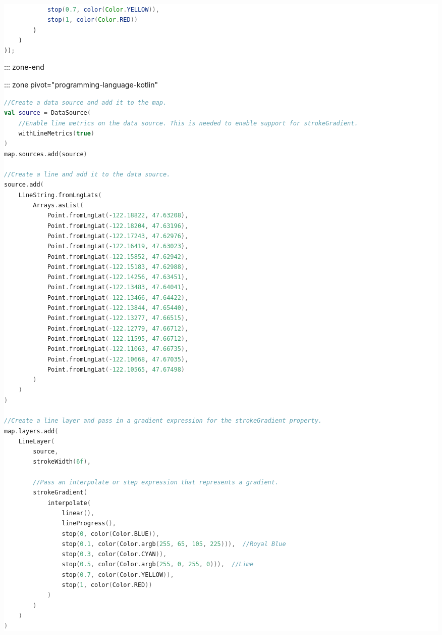 ```java
            stop(0.7, color(Color.YELLOW)),
            stop(1, color(Color.RED))
        )
    )
));
```

::: zone-end

::: zone pivot="programming-language-kotlin"

```kotlin
//Create a data source and add it to the map.
val source = DataSource(
    //Enable line metrics on the data source. This is needed to enable support for strokeGradient.
    withLineMetrics(true)
)
map.sources.add(source)

//Create a line and add it to the data source.
source.add(
    LineString.fromLngLats(
        Arrays.asList(
            Point.fromLngLat(-122.18822, 47.63208),
            Point.fromLngLat(-122.18204, 47.63196),
            Point.fromLngLat(-122.17243, 47.62976),
            Point.fromLngLat(-122.16419, 47.63023),
            Point.fromLngLat(-122.15852, 47.62942),
            Point.fromLngLat(-122.15183, 47.62988),
            Point.fromLngLat(-122.14256, 47.63451),
            Point.fromLngLat(-122.13483, 47.64041),
            Point.fromLngLat(-122.13466, 47.64422),
            Point.fromLngLat(-122.13844, 47.65440),
            Point.fromLngLat(-122.13277, 47.66515),
            Point.fromLngLat(-122.12779, 47.66712),
            Point.fromLngLat(-122.11595, 47.66712),
            Point.fromLngLat(-122.11063, 47.66735),
            Point.fromLngLat(-122.10668, 47.67035),
            Point.fromLngLat(-122.10565, 47.67498)
        )
    )
)

//Create a line layer and pass in a gradient expression for the strokeGradient property.
map.layers.add(
    LineLayer(
        source,
        strokeWidth(6f),  

        //Pass an interpolate or step expression that represents a gradient.
        strokeGradient(
            interpolate(
                linear(),
                lineProgress(),
                stop(0, color(Color.BLUE)),
                stop(0.1, color(Color.argb(255, 65, 105, 225))),  //Royal Blue
                stop(0.3, color(Color.CYAN)),
                stop(0.5, color(Color.argb(255, 0, 255, 0))),  //Lime
                stop(0.7, color(Color.YELLOW)),
                stop(1, color(Color.RED))
            )
        )
    )
)
```